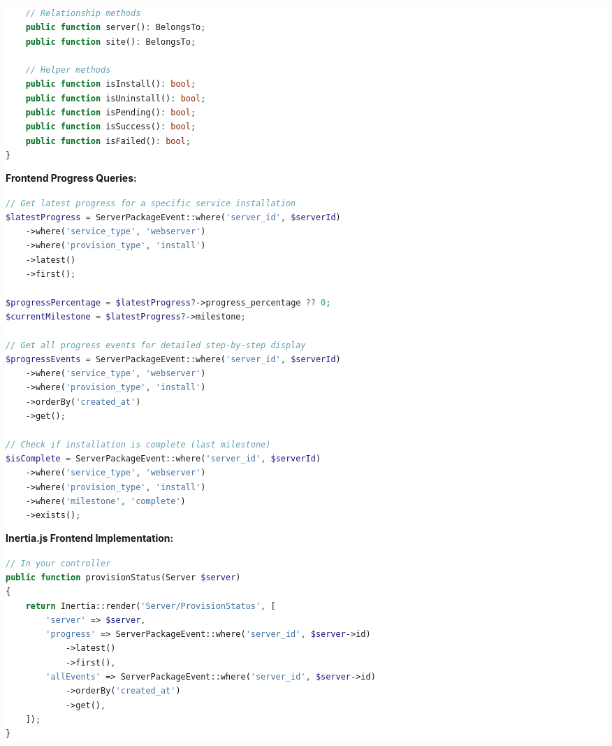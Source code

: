 ```php
    // Relationship methods
    public function server(): BelongsTo;
    public function site(): BelongsTo;

    // Helper methods
    public function isInstall(): bool;
    public function isUninstall(): bool;
    public function isPending(): bool;
    public function isSuccess(): bool;
    public function isFailed(): bool;
}
```

**Frontend Progress Queries:**

```php
// Get latest progress for a specific service installation
$latestProgress = ServerPackageEvent::where('server_id', $serverId)
    ->where('service_type', 'webserver')
    ->where('provision_type', 'install')
    ->latest()
    ->first();

$progressPercentage = $latestProgress?->progress_percentage ?? 0;
$currentMilestone = $latestProgress?->milestone;

// Get all progress events for detailed step-by-step display
$progressEvents = ServerPackageEvent::where('server_id', $serverId)
    ->where('service_type', 'webserver')
    ->where('provision_type', 'install')
    ->orderBy('created_at')
    ->get();

// Check if installation is complete (last milestone)
$isComplete = ServerPackageEvent::where('server_id', $serverId)
    ->where('service_type', 'webserver')
    ->where('provision_type', 'install')
    ->where('milestone', 'complete')
    ->exists();
```

**Inertia.js Frontend Implementation:**

```php
// In your controller
public function provisionStatus(Server $server)
{
    return Inertia::render('Server/ProvisionStatus', [
        'server' => $server,
        'progress' => ServerPackageEvent::where('server_id', $server->id)
            ->latest()
            ->first(),
        'allEvents' => ServerPackageEvent::where('server_id', $server->id)
            ->orderBy('created_at')
            ->get(),
    ]);
}
```
